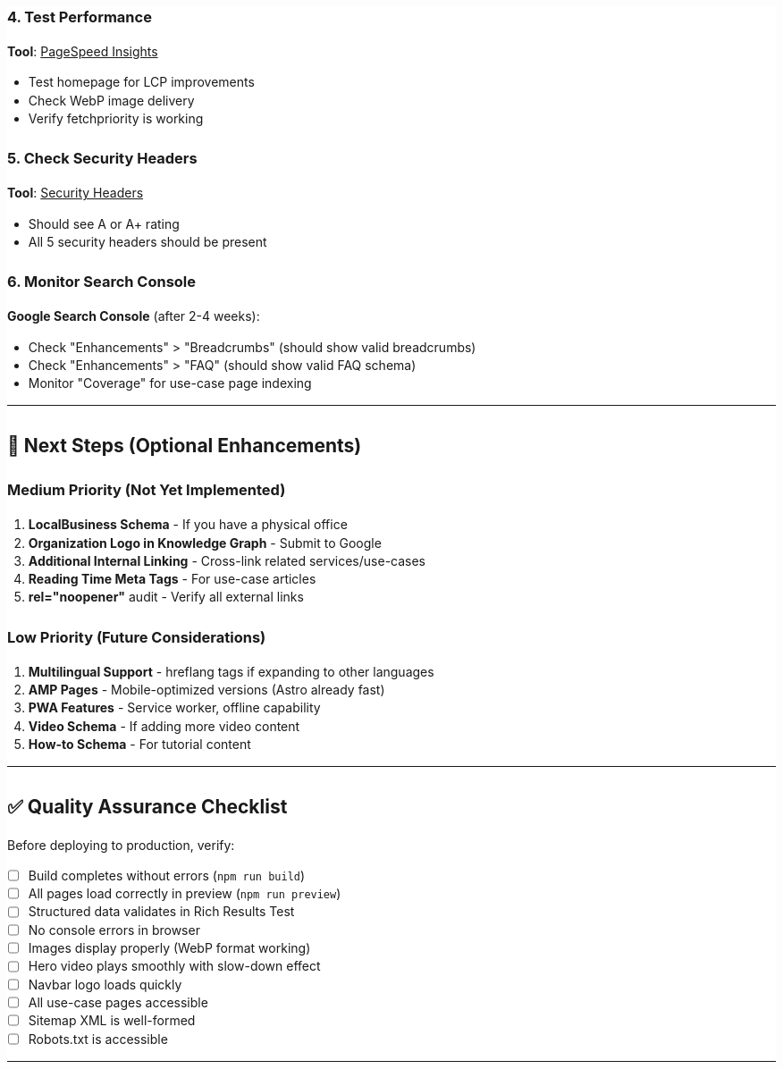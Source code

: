 ### 4. Test Performance
**Tool**: [PageSpeed Insights](https://pagespeed.web.dev/)
- Test homepage for LCP improvements
- Check WebP image delivery
- Verify fetchpriority is working

### 5. Check Security Headers
**Tool**: [Security Headers](https://securityheaders.com/)
- Should see A or A+ rating
- All 5 security headers should be present

### 6. Monitor Search Console
**Google Search Console** (after 2-4 weeks):
- Check "Enhancements" > "Breadcrumbs" (should show valid breadcrumbs)
- Check "Enhancements" > "FAQ" (should show valid FAQ schema)
- Monitor "Coverage" for use-case page indexing

---

## 📝 Next Steps (Optional Enhancements)

### Medium Priority (Not Yet Implemented)
1. **LocalBusiness Schema** - If you have a physical office
2. **Organization Logo in Knowledge Graph** - Submit to Google
3. **Additional Internal Linking** - Cross-link related services/use-cases
4. **Reading Time Meta Tags** - For use-case articles
5. **rel="noopener"** audit - Verify all external links

### Low Priority (Future Considerations)
1. **Multilingual Support** - hreflang tags if expanding to other languages
2. **AMP Pages** - Mobile-optimized versions (Astro already fast)
3. **PWA Features** - Service worker, offline capability
4. **Video Schema** - If adding more video content
5. **How-to Schema** - For tutorial content

---

## ✅ Quality Assurance Checklist

Before deploying to production, verify:

- [ ] Build completes without errors (`npm run build`)
- [ ] All pages load correctly in preview (`npm run preview`)
- [ ] Structured data validates in Rich Results Test
- [ ] No console errors in browser
- [ ] Images display properly (WebP format working)
- [ ] Hero video plays smoothly with slow-down effect
- [ ] Navbar logo loads quickly
- [ ] All use-case pages accessible
- [ ] Sitemap XML is well-formed
- [ ] Robots.txt is accessible

---